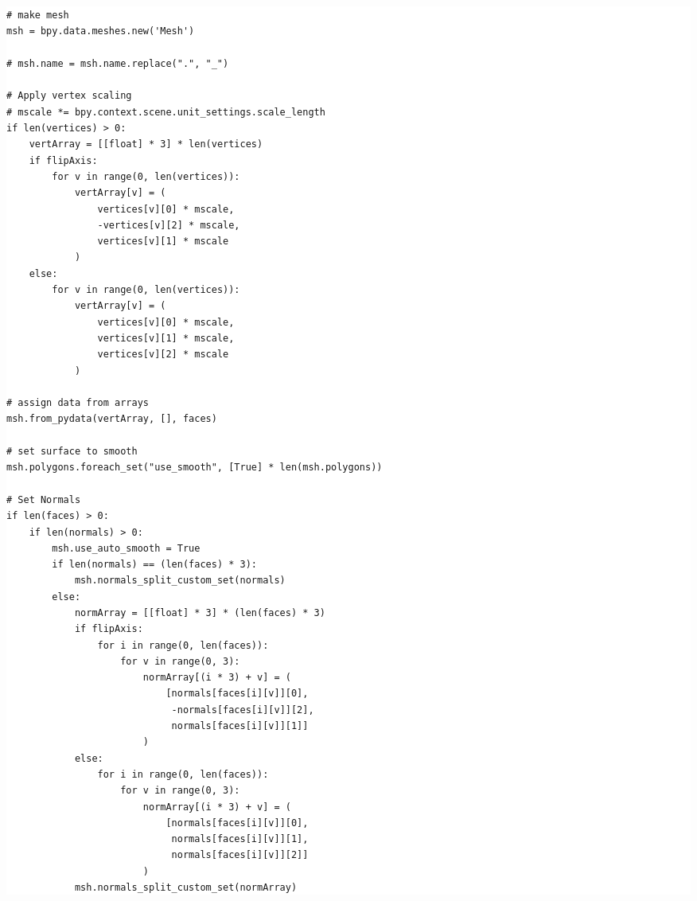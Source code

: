     # make mesh
    msh = bpy.data.meshes.new('Mesh')

    # msh.name = msh.name.replace(".", "_")

    # Apply vertex scaling
    # mscale *= bpy.context.scene.unit_settings.scale_length
    if len(vertices) > 0:
        vertArray = [[float] * 3] * len(vertices)
        if flipAxis:
            for v in range(0, len(vertices)):
                vertArray[v] = (
                    vertices[v][0] * mscale,
                    -vertices[v][2] * mscale,
                    vertices[v][1] * mscale
                )
        else:
            for v in range(0, len(vertices)):
                vertArray[v] = (
                    vertices[v][0] * mscale,
                    vertices[v][1] * mscale,
                    vertices[v][2] * mscale
                )

    # assign data from arrays
    msh.from_pydata(vertArray, [], faces)

    # set surface to smooth
    msh.polygons.foreach_set("use_smooth", [True] * len(msh.polygons))

    # Set Normals
    if len(faces) > 0:
        if len(normals) > 0:
            msh.use_auto_smooth = True
            if len(normals) == (len(faces) * 3):
                msh.normals_split_custom_set(normals)
            else:
                normArray = [[float] * 3] * (len(faces) * 3)
                if flipAxis:
                    for i in range(0, len(faces)):
                        for v in range(0, 3):
                            normArray[(i * 3) + v] = (
                                [normals[faces[i][v]][0],
                                 -normals[faces[i][v]][2],
                                 normals[faces[i][v]][1]]
                            )
                else:
                    for i in range(0, len(faces)):
                        for v in range(0, 3):
                            normArray[(i * 3) + v] = (
                                [normals[faces[i][v]][0],
                                 normals[faces[i][v]][1],
                                 normals[faces[i][v]][2]]
                            )
                msh.normals_split_custom_set(normArray)